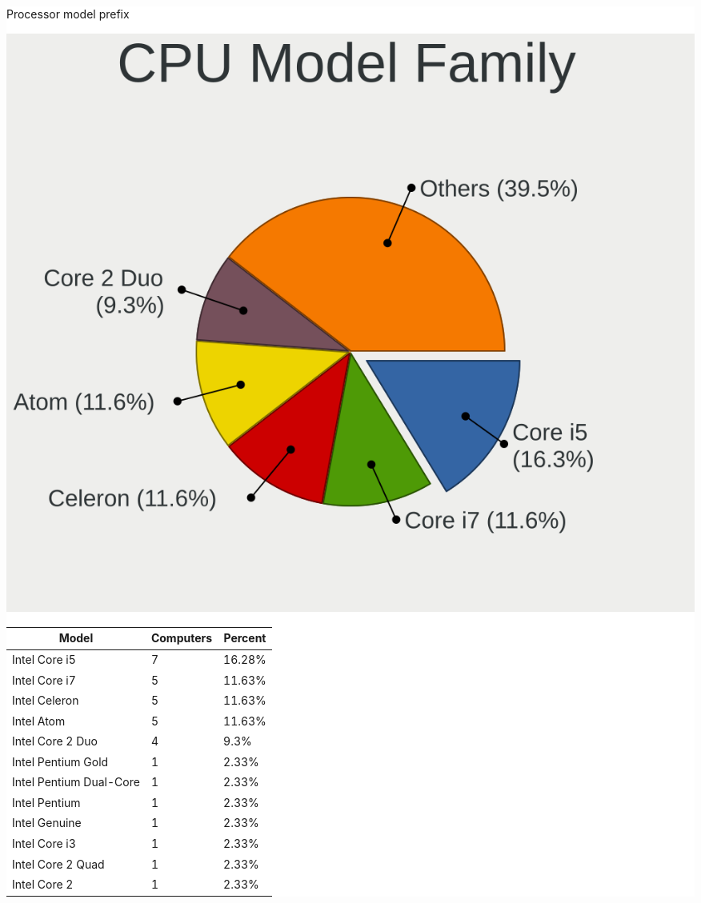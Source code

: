 Processor model prefix

![CPU Model Family](./images/pie_chart/cpu_family.svg)


| Model                   | Computers | Percent |
|-------------------------|-----------|---------|
| Intel Core i5           | 7         | 16.28%  |
| Intel Core i7           | 5         | 11.63%  |
| Intel Celeron           | 5         | 11.63%  |
| Intel Atom              | 5         | 11.63%  |
| Intel Core 2 Duo        | 4         | 9.3%    |
| Intel Pentium Gold      | 1         | 2.33%   |
| Intel Pentium Dual-Core | 1         | 2.33%   |
| Intel Pentium           | 1         | 2.33%   |
| Intel Genuine           | 1         | 2.33%   |
| Intel Core i3           | 1         | 2.33%   |
| Intel Core 2 Quad       | 1         | 2.33%   |
| Intel Core 2            | 1         | 2.33%   |